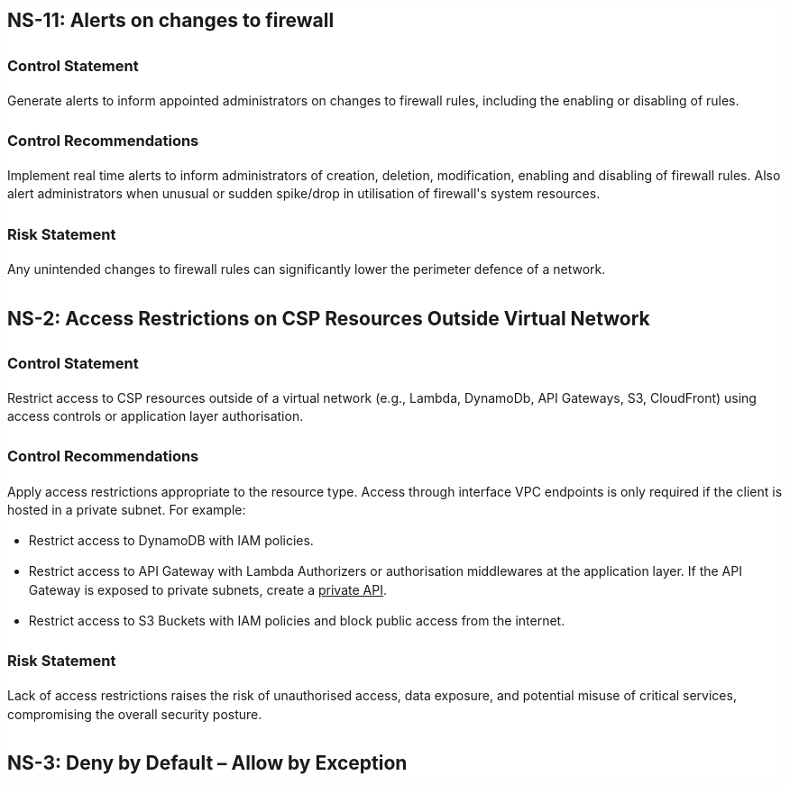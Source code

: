 

<a id="ns-11"></a>
## NS-11: Alerts on changes to firewall

### Control Statement

Generate alerts to inform appointed administrators on changes to firewall rules, including the enabling or disabling of rules.

### Control Recommendations

Implement real time alerts to inform administrators of creation, deletion, modification, enabling and disabling of firewall rules. Also alert administrators when unusual or sudden spike/drop in utilisation of firewall's system resources.

### Risk Statement

Any unintended changes to firewall rules can significantly lower the perimeter defence of a network.



<a id="ns-2"></a>
## NS-2: Access Restrictions on CSP Resources Outside Virtual Network

### Control Statement

Restrict access to CSP resources outside of a virtual network (e.g., Lambda, DynamoDb, API Gateways, S3, CloudFront) using access controls or application layer authorisation.

### Control Recommendations

Apply access restrictions appropriate to the resource type. Access through interface VPC endpoints is only required if the client is hosted in a private subnet. For example:

* Restrict access to DynamoDB with IAM policies.

* Restrict access to API Gateway with Lambda Authorizers or authorisation middlewares at the application layer. If the API Gateway is exposed to private subnets, create a [private API](https://docs.aws.amazon.com/apigateway/latest/developerguide/apigateway-private-apis.html).

* Restrict access to S3 Buckets with IAM policies and block public access from the internet.

### Risk Statement

Lack of access restrictions raises the risk of unauthorised access, data exposure, and potential misuse of critical services, compromising the overall security posture.



<a id="ns-3"></a>
## NS-3: Deny by Default – Allow by Exception
